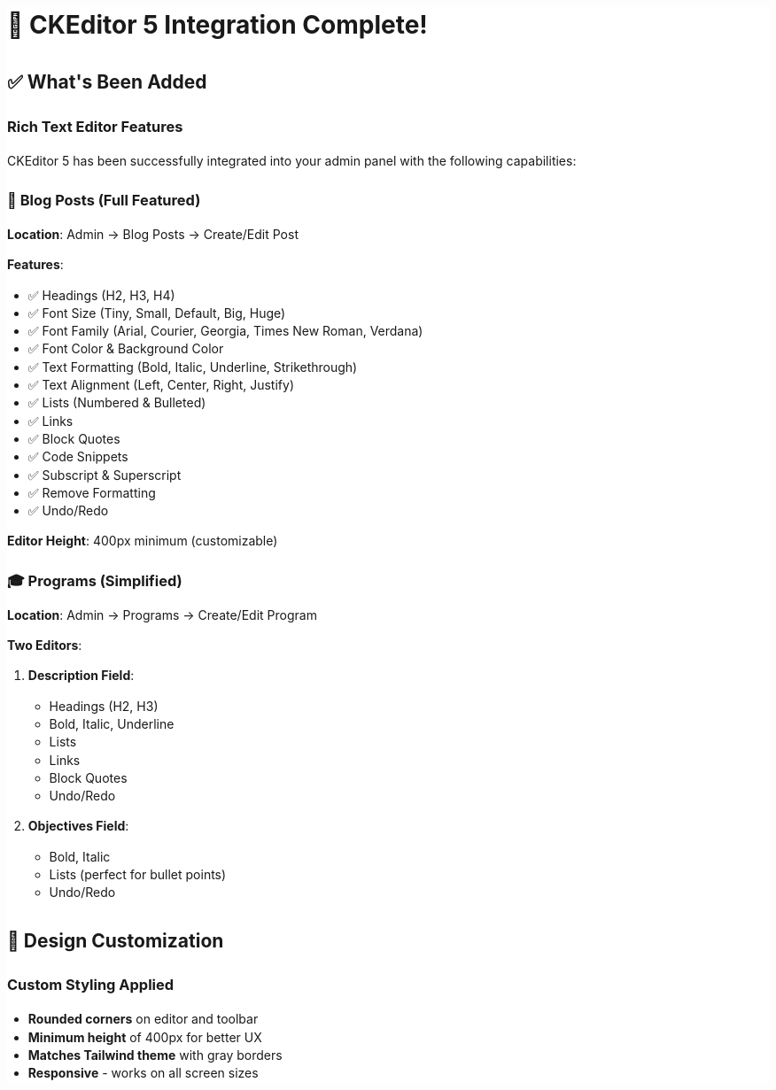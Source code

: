 # 📝 CKEditor 5 Integration Complete!

## ✅ What's Been Added

### Rich Text Editor Features
CKEditor 5 has been successfully integrated into your admin panel with the following capabilities:

### 📰 **Blog Posts** (Full Featured)
**Location**: Admin → Blog Posts → Create/Edit Post

**Features**:
- ✅ Headings (H2, H3, H4)
- ✅ Font Size (Tiny, Small, Default, Big, Huge)
- ✅ Font Family (Arial, Courier, Georgia, Times New Roman, Verdana)
- ✅ Font Color & Background Color
- ✅ Text Formatting (Bold, Italic, Underline, Strikethrough)
- ✅ Text Alignment (Left, Center, Right, Justify)
- ✅ Lists (Numbered & Bulleted)
- ✅ Links
- ✅ Block Quotes
- ✅ Code Snippets
- ✅ Subscript & Superscript
- ✅ Remove Formatting
- ✅ Undo/Redo

**Editor Height**: 400px minimum (customizable)

### 🎓 **Programs** (Simplified)
**Location**: Admin → Programs → Create/Edit Program

**Two Editors**:
1. **Description Field**: 
   - Headings (H2, H3)
   - Bold, Italic, Underline
   - Lists
   - Links
   - Block Quotes
   - Undo/Redo

2. **Objectives Field**:
   - Bold, Italic
   - Lists (perfect for bullet points)
   - Undo/Redo

## 🎨 Design Customization

### Custom Styling Applied
- **Rounded corners** on editor and toolbar
- **Minimum height** of 400px for better UX
- **Matches Tailwind theme** with gray borders
- **Responsive** - works on all screen sizes
